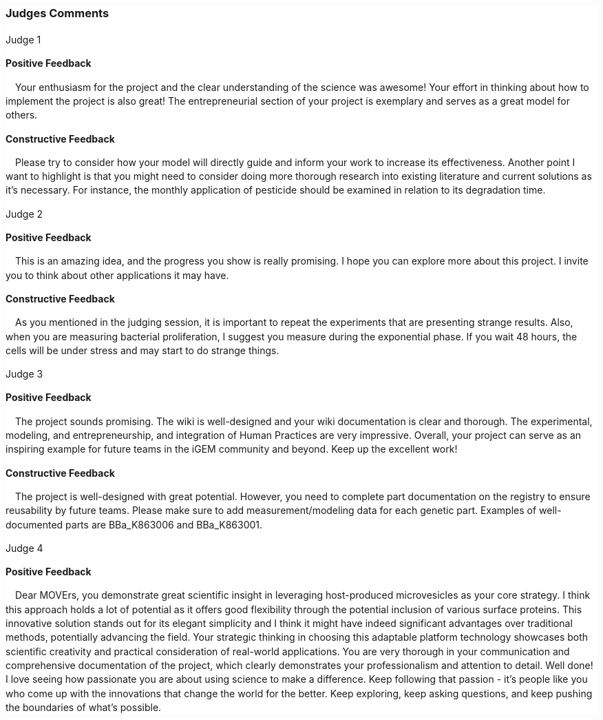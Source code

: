 ### Judges Comments

  Judge 1

  **Positive Feedback**

  　Your enthusiasm for the project and the clear understanding of the science was awesome! Your effort in thinking about how to implement the project is also great! The entrepreneurial section of your project is exemplary and serves as a great model for others.

  **Constructive Feedback**

  　Please try to consider how your model will directly guide and inform your work to increase its effectiveness. Another point I want to highlight is that you might need to consider doing more thorough research into existing literature and current solutions as it’s necessary. For instance, the monthly application of pesticide should be examined in relation to its degradation time.

  Judge 2

  **Positive Feedback**

  　This is an amazing idea, and the progress you show is really promising. I hope you can explore more about this project. I invite you to think about other applications it may have.

  **Constructive Feedback**

  　As you mentioned in the judging session, it is important to repeat the experiments that are presenting strange results. Also, when you are measuring bacterial proliferation, I suggest you measure during the exponential phase. If you wait 48 hours, the cells will be under stress and may start to do strange things.

  Judge 3

  **Positive Feedback**

  　The project sounds promising. The wiki is well-designed and your wiki documentation is clear and thorough. The experimental, modeling, and entrepreneurship, and integration of Human Practices are very impressive. Overall, your project can serve as an inspiring example for future teams in the iGEM community and beyond. Keep up the excellent work!

  **Constructive Feedback**

  　The project is well-designed with great potential. However, you need to complete part documentation on the registry to ensure reusability by future teams. Please make sure to add measurement/modeling data for each genetic part. Examples of well-documented parts are BBa_K863006 and BBa_K863001.

  Judge 4

  **Positive Feedback**

  　Dear MOVErs, you demonstrate great scientific insight in leveraging host-produced microvesicles as your core strategy. I think this approach holds a lot of potential as it offers good flexibility through the potential inclusion of various surface proteins. This innovative solution stands out for its elegant simplicity and I think it might have indeed significant advantages over traditional methods, potentially advancing the field. Your strategic thinking in choosing this adaptable platform technology showcases both scientific creativity and practical consideration of real-world applications. You are very thorough in your communication and comprehensive documentation of the project, which clearly demonstrates your professionalism and attention to detail. Well done! I love seeing how passionate you are about using science to make a difference. Keep following that passion - it’s people like you who come up with the innovations that change the world for the better. Keep exploring, keep asking questions, and keep pushing the boundaries of what’s possible.
